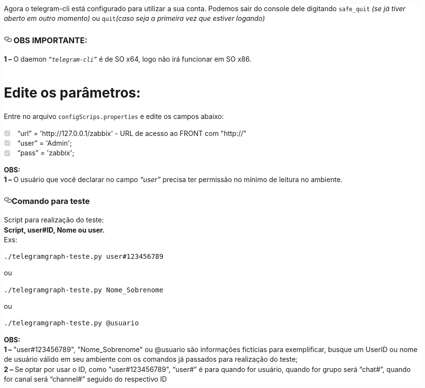 Agora o telegram-cli está configurado para utilizar a sua conta. Podemos sair do console dele digitando <code>safe_quit</code> <i>(se já tiver aberto em outro momento)</i> ou <code>quit</code><i>(caso seja a primeira vez que estiver logando)</i>


<h3><a id="user-content-features" class="anchor" href="#features" aria-hidden="true"><svg aria-hidden="true" class="octicon octicon-link" height="16" role="img" version="1.1" viewBox="0 0 16 16" width="16"><path d="M4 9h1v1h-1c-1.5 0-3-1.69-3-3.5s1.55-3.5 3-3.5h4c1.45 0 3 1.69 3 3.5 0 1.41-0.91 2.72-2 3.25v-1.16c0.58-0.45 1-1.27 1-2.09 0-1.28-1.02-2.5-2-2.5H4c-0.98 0-2 1.22-2 2.5s1 2.5 2 2.5z m9-3h-1v1h1c1 0 2 1.22 2 2.5s-1.02 2.5-2 2.5H9c-0.98 0-2-1.22-2-2.5 0-0.83 0.42-1.64 1-2.09v-1.16c-1.09 0.53-2 1.84-2 3.25 0 1.81 1.55 3.5 3 3.5h4c1.45 0 3-1.69 3-3.5s-1.5-3.5-3-3.5z"></path></svg></a> OBS IMPORTANTE:</h3>

<b>1 – </b> O daemon <code><i>“telegram-cli”</i></code> é de SO x64, logo não irá funcionar em SO x86.<br>


# Edite os parâmetros:

Entre no arquivo <code>configScrips.properties</code> e edite os campos abaixo:

<ul class="task-list">
<li class="task-list-item"><input type="checkbox" class="task-list-item-checkbox" checked="checked" disabled="disabled"><font><font class=""> “url” = 'http://127.0.0.1/zabbix' - URL de acesso ao FRONT com "http://" </font></font></li>
<li class="task-list-item"><input type="checkbox" class="task-list-item-checkbox" checked="checked" disabled="disabled"><font><font class=""> “user”   = 'Admin';</font></font></li>
<li class="task-list-item"><input type="checkbox" class="task-list-item-checkbox" checked="checked" disabled="disabled"><font><font class=""> “pass”     = 'zabbix';</font></font></li></ul>

<b>OBS:</b><br>
<b>1 – </b>O usuário que você declarar no campo <i>“user”</i> precisa ter permissão no mínimo de leitura no ambiente.<br>

<h3><a id="user-content-features" class="anchor" href="#features" aria-hidden="true"><svg aria-hidden="true" class="octicon octicon-link" height="16" role="img" version="1.1" viewBox="0 0 16 16" width="16"><path d="M4 9h1v1h-1c-1.5 0-3-1.69-3-3.5s1.55-3.5 3-3.5h4c1.45 0 3 1.69 3 3.5 0 1.41-0.91 2.72-2 3.25v-1.16c0.58-0.45 1-1.27 1-2.09 0-1.28-1.02-2.5-2-2.5H4c-0.98 0-2 1.22-2 2.5s1 2.5 2 2.5z m9-3h-1v1h1c1 0 2 1.22 2 2.5s-1.02 2.5-2 2.5H9c-0.98 0-2-1.22-2-2.5 0-0.83 0.42-1.64 1-2.09v-1.16c-1.09 0.53-2 1.84-2 3.25 0 1.81 1.55 3.5 3 3.5h4c1.45 0 3-1.69 3-3.5s-1.5-3.5-3-3.5z"></path></svg></a>Comando para teste</h3>

Script para realização do teste:<br>
<b>Script, user#ID, Nome ou user.</b><br>
Exs:<br>
<pre>./telegramgraph-teste.py user#123456789</pre>
ou
<pre>./telegramgraph-teste.py Nome_Sobrenome</pre>
ou
<pre>./telegramgraph-teste.py @usuario</pre>

<b>OBS:</b><br>
<b>1 – </b>"user#123456789", "Nome_Sobrenome" ou @usuario são informações fictícias para exemplificar, busque um UserID ou nome de usuário válido em seu ambiente com os comandos já passados para realização do teste;<br>
<b>2 – </b>Se optar por usar o ID, como "user#123456789", “user#” é para quando for usuário, quando for grupo será “chat#”, quando for canal será “channel#” seguido do respectivo ID<br>
